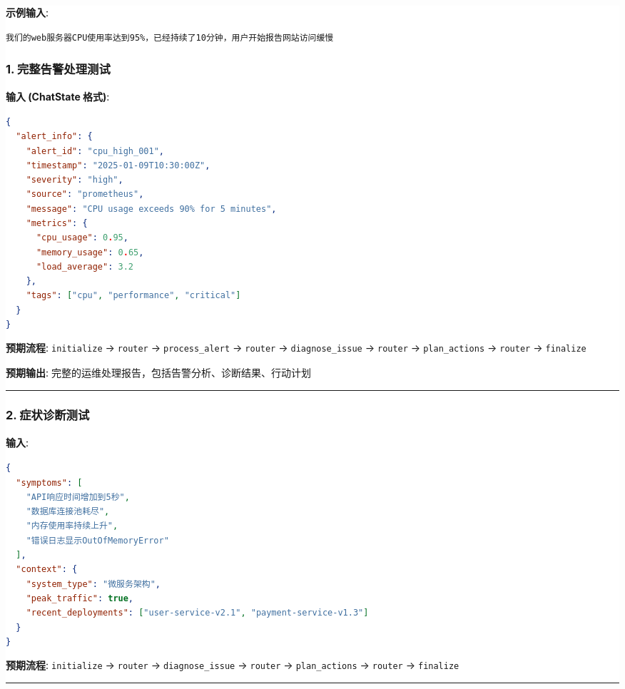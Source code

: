**示例输入**:
```
我们的web服务器CPU使用率达到95%，已经持续了10分钟，用户开始报告网站访问缓慢
```

### 1. 完整告警处理测试

**输入 (ChatState 格式)**:
```json
{
  "alert_info": {
    "alert_id": "cpu_high_001",
    "timestamp": "2025-01-09T10:30:00Z",
    "severity": "high",
    "source": "prometheus",
    "message": "CPU usage exceeds 90% for 5 minutes",
    "metrics": {
      "cpu_usage": 0.95,
      "memory_usage": 0.65,
      "load_average": 3.2
    },
    "tags": ["cpu", "performance", "critical"]
  }
}
```

**预期流程**: `initialize` → `router` → `process_alert` → `router` → `diagnose_issue` → `router` → `plan_actions` → `router` → `finalize`

**预期输出**: 完整的运维处理报告，包括告警分析、诊断结果、行动计划

---

### 2. 症状诊断测试

**输入**:
```json
{
  "symptoms": [
    "API响应时间增加到5秒",
    "数据库连接池耗尽", 
    "内存使用率持续上升",
    "错误日志显示OutOfMemoryError"
  ],
  "context": {
    "system_type": "微服务架构",
    "peak_traffic": true,
    "recent_deployments": ["user-service-v2.1", "payment-service-v1.3"]
  }
}
```

**预期流程**: `initialize` → `router` → `diagnose_issue` → `router` → `plan_actions` → `router` → `finalize`

---